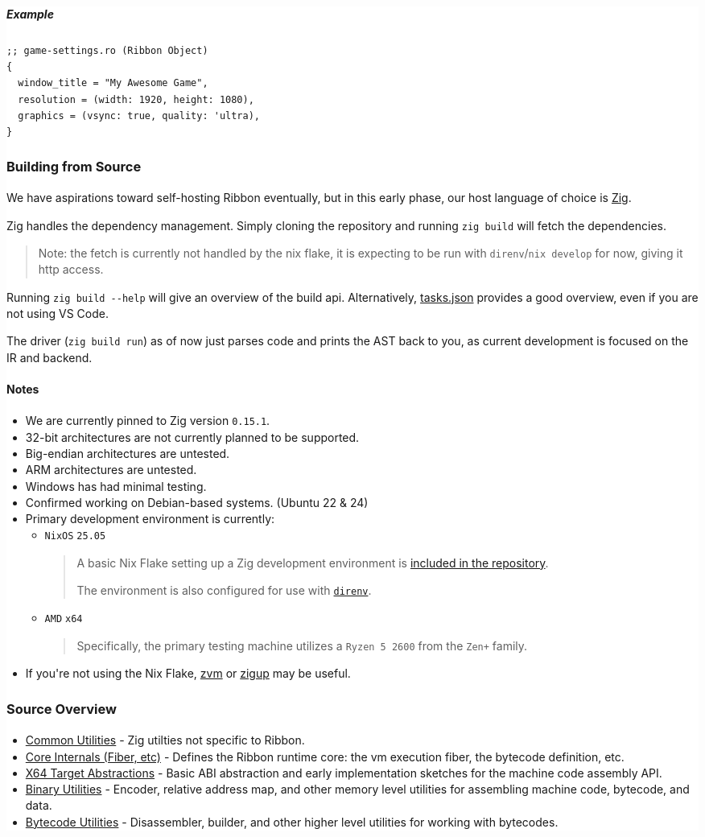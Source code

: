 ##### Example

```ribbon
;; game-settings.ro (Ribbon Object)
{
  window_title = "My Awesome Game",
  resolution = (width: 1920, height: 1080),
  graphics = (vsync: true, quality: 'ultra),
}
```



### Building from Source

We have aspirations toward self-hosting Ribbon eventually, but in this early phase, our host language of choice is [Zig](https://ziglang.org).

Zig handles the dependency management. Simply cloning the repository and running `zig build` will fetch the dependencies.
> Note: the fetch is currently not handled by the nix flake, it is expecting to be run with `direnv`/`nix develop` for now, giving it http access.

Running `zig build --help` will give an overview of the build api. Alternatively, [tasks.json](./.vscode/tasks.json)
provides a good overview, even if you are not using VS Code.

The driver (`zig build run`) as of now just parses code and prints the AST back to you, as current development is
focused on the IR and backend.


#### Notes

* We are currently pinned to Zig version `0.15.1`.
* 32-bit architectures are not currently planned to be supported.
* Big-endian architectures are untested.
* ARM architectures are untested.
* Windows has had minimal testing.
* Confirmed working on Debian-based systems. (Ubuntu 22 & 24)
* Primary development environment is currently:
    * `NixOS` `25.05`
        > A basic Nix Flake setting up a Zig development environment is [included in the repository](./flake.nix).
        >
        > The environment is also configured for use with [`direnv`](./envrc).
    * `AMD` `x64`
        > Specifically, the primary testing machine utilizes a `Ryzen 5 2600` from the `Zen+` family.
* If you're not using the Nix Flake, [zvm](https://www.zvm.app/) or [zigup](https://marler8997.github.io/zigup/) may be useful.



### Source Overview

* [Common Utilities](./src/common.zig) - Zig utilties not specific to Ribbon.
* [Core Internals (Fiber, etc)](./src/mod/core.zig) - Defines the Ribbon runtime core: the vm execution fiber, the
  bytecode definition, etc.
* [X64 Target Abstractions](./src/mod/x64/) - Basic ABI abstraction and early implementation sketches for the machine
  code assembly API.
* [Binary Utilities](./src/mod/binary.zig) - Encoder, relative address map, and other memory level utilities for
  assembling machine code, bytecode, and data.
* [Bytecode Utilities](./src/mod/bytecode.zig) - Disassembler, builder, and other higher level utilities for working
  with bytecodes.